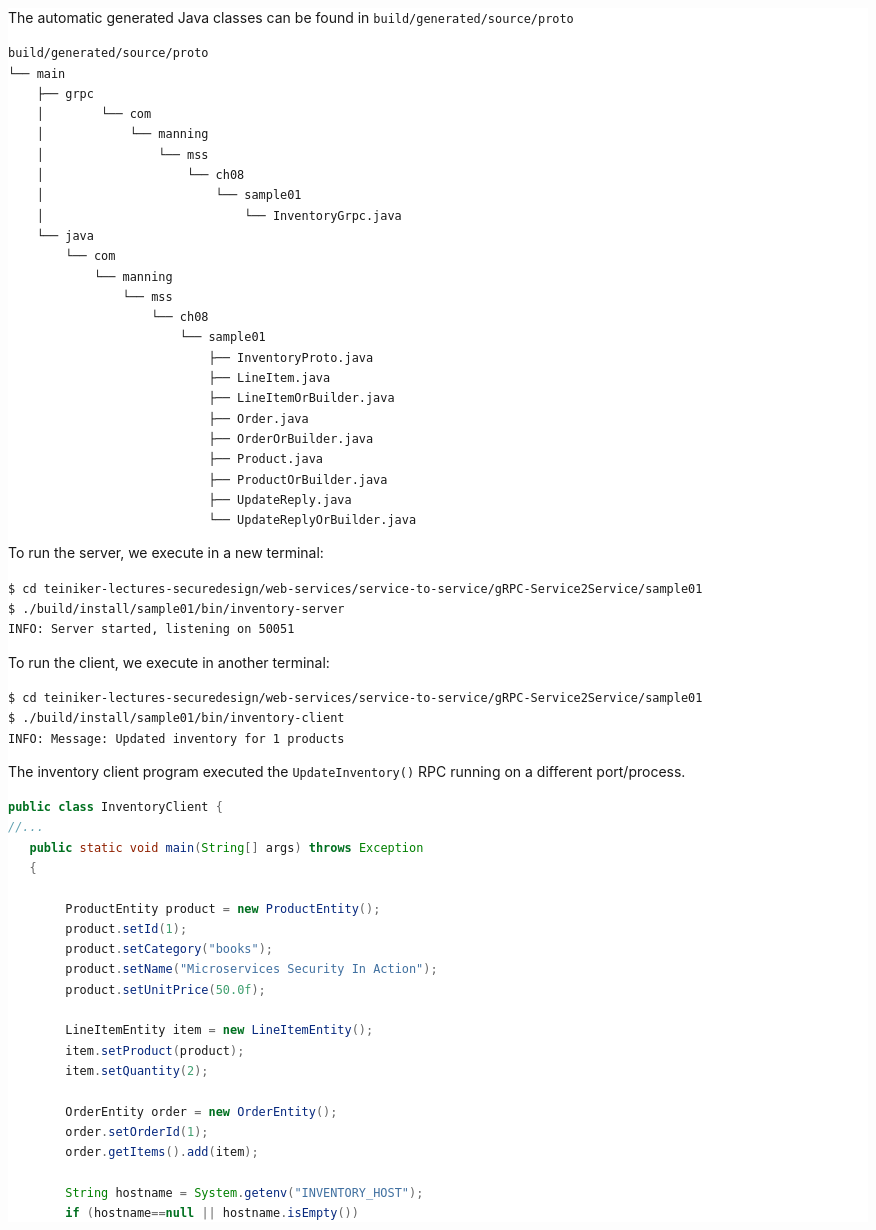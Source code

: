 The automatic generated Java classes can be found in `build/generated/source/proto`
```
build/generated/source/proto
└── main
    ├── grpc
    │        └── com
    │            └── manning
    │                └── mss
    │                    └── ch08
    │                        └── sample01
    │                            └── InventoryGrpc.java
    └── java
        └── com
            └── manning
                └── mss
                    └── ch08
                        └── sample01
                            ├── InventoryProto.java
                            ├── LineItem.java
                            ├── LineItemOrBuilder.java
                            ├── Order.java
                            ├── OrderOrBuilder.java
                            ├── Product.java
                            ├── ProductOrBuilder.java
                            ├── UpdateReply.java
                            └── UpdateReplyOrBuilder.java
``` 
 
To run the server, we execute in a new terminal:
``` 
$ cd teiniker-lectures-securedesign/web-services/service-to-service/gRPC-Service2Service/sample01
$ ./build/install/sample01/bin/inventory-server
INFO: Server started, listening on 50051
``` 

To run the client, we execute in another terminal:
``` 
$ cd teiniker-lectures-securedesign/web-services/service-to-service/gRPC-Service2Service/sample01
$ ./build/install/sample01/bin/inventory-client
INFO: Message: Updated inventory for 1 products
``` 

The inventory client program executed the `UpdateInventory()` RPC running on a different port/process.
```Java 
public class InventoryClient {
//...
   public static void main(String[] args) throws Exception 
   {

        ProductEntity product = new ProductEntity();
        product.setId(1);
        product.setCategory("books");
        product.setName("Microservices Security In Action");
        product.setUnitPrice(50.0f);

        LineItemEntity item = new LineItemEntity();
        item.setProduct(product);
        item.setQuantity(2);

        OrderEntity order = new OrderEntity();
        order.setOrderId(1);
        order.getItems().add(item);

        String hostname = System.getenv("INVENTORY_HOST");
        if (hostname==null || hostname.isEmpty()) 
```
